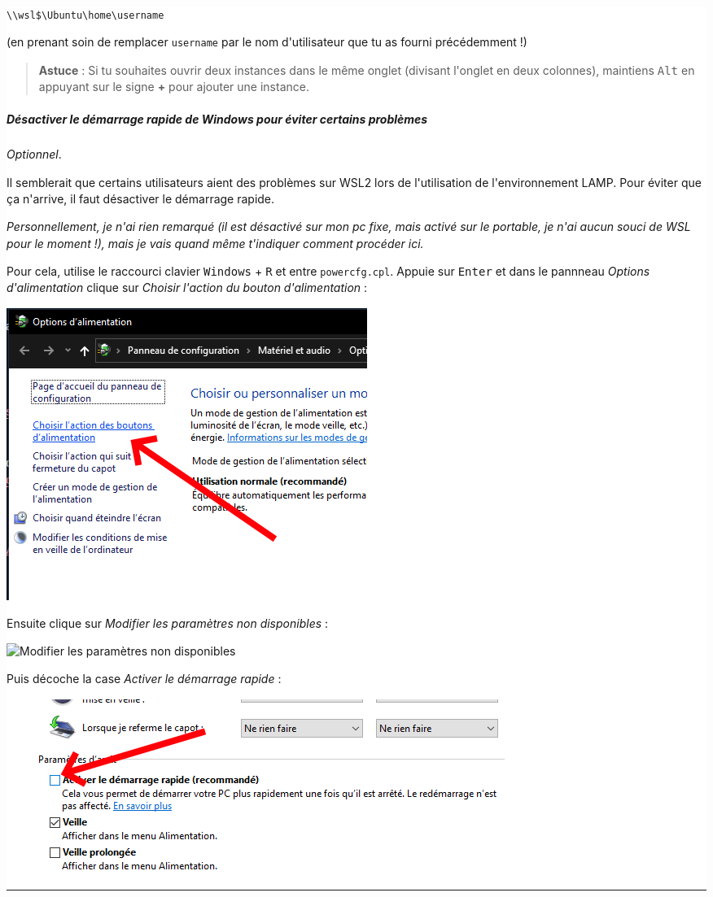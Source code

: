 `\\wsl$\Ubuntu\home\username` 

(en prenant soin de remplacer `username` par le nom d'utilisateur que tu as fourni précédemment !)

> **Astuce** : Si tu souhaites ouvrir deux instances dans le même onglet (divisant l'onglet en deux colonnes), maintiens <kbd>Alt</kbd> en appuyant sur le signe **+** pour ajouter une instance.

##### Désactiver le démarrage rapide de Windows pour éviter certains problèmes

*Optionnel*.

Il semblerait que certains utilisateurs aient des problèmes sur WSL2 lors de l'utilisation de l'environnement LAMP. Pour éviter que ça n'arrive, il faut désactiver le démarrage rapide.

*Personnellement, je n'ai rien remarqué (il est désactivé sur mon pc fixe, mais activé sur le portable, je n'ai aucun souci de WSL pour le moment !), mais je vais quand même t'indiquer comment procéder ici.*

Pour cela, utilise le raccourci clavier <kbd>Windows</kbd> + <kbd>R</kbd> et entre `powercfg.cpl`. Appuie sur <kbd>Enter</kbd> et dans le pannneau *Options d'alimentation* clique sur *Choisir l'action du bouton d'alimentation* :

![Options d'alimentation](/images/install-lamp/options-d-alimentation.png "Options d'alimentation")

Ensuite clique sur *Modifier les paramètres non disponibles* : 

![Modifier les paramètres non disponibles](/images/install-lamp/modifier-les-paramètres-non-disponibles.png "Modifier les paramètres non disponibles")

Puis décoche la case *Activer le démarrage rapide* :

![Désactiver le démarrage rapide](/images/install-lamp/désactiver-le-démarrage-rapide.png "Désactiver le démarrage rapide")

---
